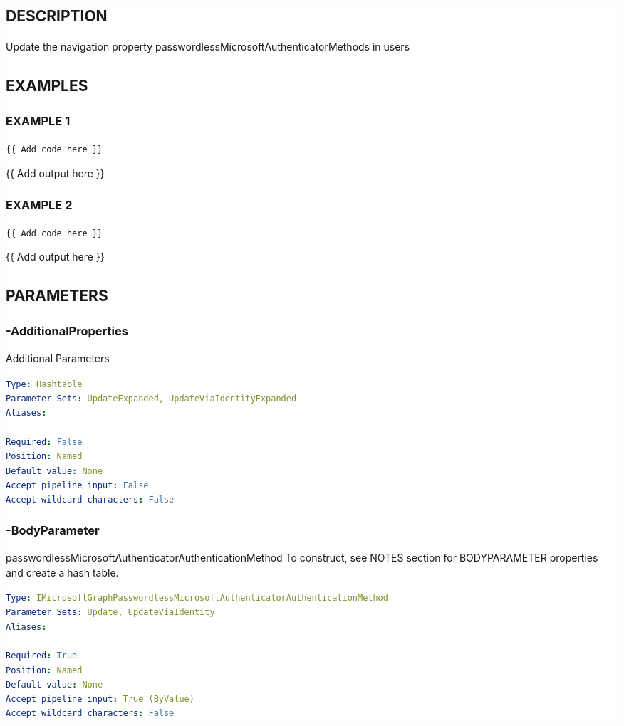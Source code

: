 ## DESCRIPTION
Update the navigation property passwordlessMicrosoftAuthenticatorMethods in users

## EXAMPLES

### EXAMPLE 1
```
{{ Add code here }}
```

{{ Add output here }}

### EXAMPLE 2
```
{{ Add code here }}
```

{{ Add output here }}

## PARAMETERS

### -AdditionalProperties
Additional Parameters

```yaml
Type: Hashtable
Parameter Sets: UpdateExpanded, UpdateViaIdentityExpanded
Aliases:

Required: False
Position: Named
Default value: None
Accept pipeline input: False
Accept wildcard characters: False
```

### -BodyParameter
passwordlessMicrosoftAuthenticatorAuthenticationMethod
To construct, see NOTES section for BODYPARAMETER properties and create a hash table.

```yaml
Type: IMicrosoftGraphPasswordlessMicrosoftAuthenticatorAuthenticationMethod
Parameter Sets: Update, UpdateViaIdentity
Aliases:

Required: True
Position: Named
Default value: None
Accept pipeline input: True (ByValue)
Accept wildcard characters: False
```
